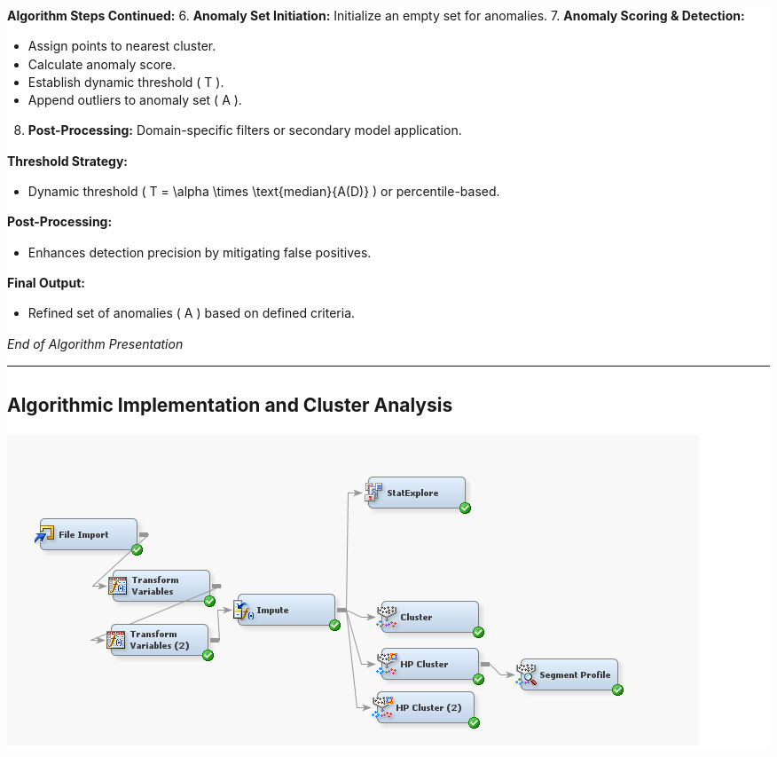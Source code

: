 **Algorithm Steps Continued:**
6. **Anomaly Set Initiation:** Initialize an empty set for anomalies.
7. **Anomaly Scoring & Detection:**
   - Assign points to nearest cluster.
   - Calculate anomaly score.
   - Establish dynamic threshold \( T \).
   - Append outliers to anomaly set \( A \).
8. **Post-Processing:** Domain-specific filters or secondary model application.

**Threshold Strategy:**
- Dynamic threshold \( T = \alpha \times \text{median}\{A(D)\} \) or percentile-based.

**Post-Processing:**
- Enhances detection precision by mitigating false positives.

**Final Output:**
- Refined set of anomalies \( A \) based on defined criteria.

*End of Algorithm Presentation*

<div style="page-break-after: always"></div>

---

## Algorithmic Implementation and Cluster Analysis
![](diagrams.png)
